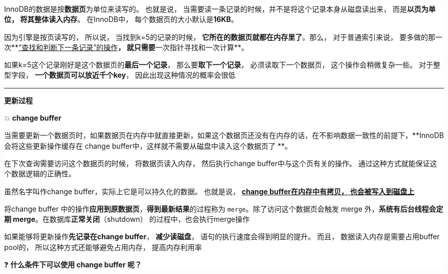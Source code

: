 InnoDB的数据是按**数据页**为单位来读写的。 也就是说， 当需要读一条记录的时候，并不是将这个记录本身从磁盘读出来， 而是**以页为单位， 将其整体读入内存**。 在InnoDB中， 每个数据页的大小默认是**16KB**。  

因为引擎是按页读写的， 所以说， 当找到k=5的记录的时候， **它所在的数据页就都在内存里了**。那么， 对于普通索引来说， 要多做的那一次**<u>“查找和判断下一条记录”的操作</u>**， 就只需要**一次指针寻找和一次计算**。  

如果k=5这个记录刚好是这个数据页的**最后一个记录**， 那么要**取下一个记录**， 必须读取下一个数据页， 这个操作会稍微复杂一些。  对于整型字段， **一个数据页可以放近千个key**， 因此出现这种情况的概率会很低  





---

**更新过程**



:boom: **change buffer**

当需要更新一个数据页时，如果数据页在内存中就直接更新，如果这个数据页还没有在内存的话，在不影响数据一致性的前提下，**InnoDB会将这些更新操作缓存在 change buffer中，这样就不需要从磁盘中读入这个数据页了  **。

在下次查询需要访问这个数据页的时候， 将数据页读入内存， 然后执行change buffer中与这个页有关的操作。 通过这种方式就能保证这个数据逻辑的正确性。  

虽然名字叫作change buffer，实际上它是可以持久化的数据。 也就是说， **<u>change buffer在内存中有拷贝， 也会被写入到磁盘上</u>**  

将change buffer 中的操作**应用到原数据页**，**得到最新结果**的过程称为 `merge`。除了访问这个数据页会触发 merge 外，**系统有后台线程会定期 merge**。在数据库**正常关闭**（shutdown） 的过程中，也会执行merge操作  

如果能够将更新操作**先记录在change buffer**， **减少读磁盘**， 语句的执行速度会得到明显的提升。 而且， 数据读入内存是需要占用buffer pool的， 所以这种方式还能够避免占用内存， 提高内存利用率  



:question: **什么条件下可以使用 change buffer 呢？**

